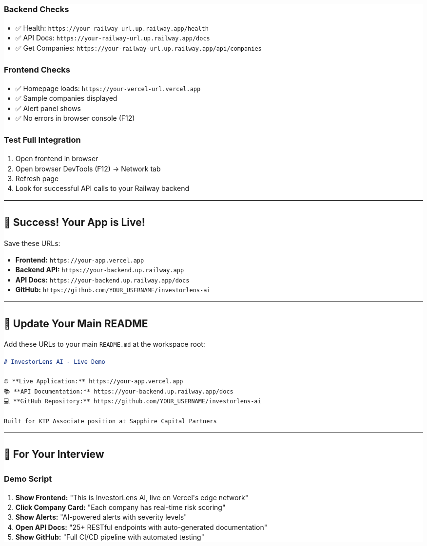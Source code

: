 ### Backend Checks
- ✅ Health: `https://your-railway-url.up.railway.app/health`
- ✅ API Docs: `https://your-railway-url.up.railway.app/docs`
- ✅ Get Companies: `https://your-railway-url.up.railway.app/api/companies`

### Frontend Checks
- ✅ Homepage loads: `https://your-vercel-url.vercel.app`
- ✅ Sample companies displayed
- ✅ Alert panel shows
- ✅ No errors in browser console (F12)

### Test Full Integration
1. Open frontend in browser
2. Open browser DevTools (F12) → Network tab
3. Refresh page
4. Look for successful API calls to your Railway backend

---

## 🎉 Success! Your App is Live!

Save these URLs:
- **Frontend:** `https://your-app.vercel.app`
- **Backend API:** `https://your-backend.up.railway.app`
- **API Docs:** `https://your-backend.up.railway.app/docs`
- **GitHub:** `https://github.com/YOUR_USERNAME/investorlens-ai`

---

## 📝 Update Your Main README

Add these URLs to your main `README.md` at the workspace root:

```markdown
# InvestorLens AI - Live Demo

🌐 **Live Application:** https://your-app.vercel.app
📚 **API Documentation:** https://your-backend.up.railway.app/docs
💻 **GitHub Repository:** https://github.com/YOUR_USERNAME/investorlens-ai

Built for KTP Associate position at Sapphire Capital Partners
```

---

## 🎯 For Your Interview

### Demo Script
1. **Show Frontend:** "This is InvestorLens AI, live on Vercel's edge network"
2. **Click Company Card:** "Each company has real-time risk scoring"
3. **Show Alerts:** "AI-powered alerts with severity levels"
4. **Open API Docs:** "25+ RESTful endpoints with auto-generated documentation"
5. **Show GitHub:** "Full CI/CD pipeline with automated testing"
